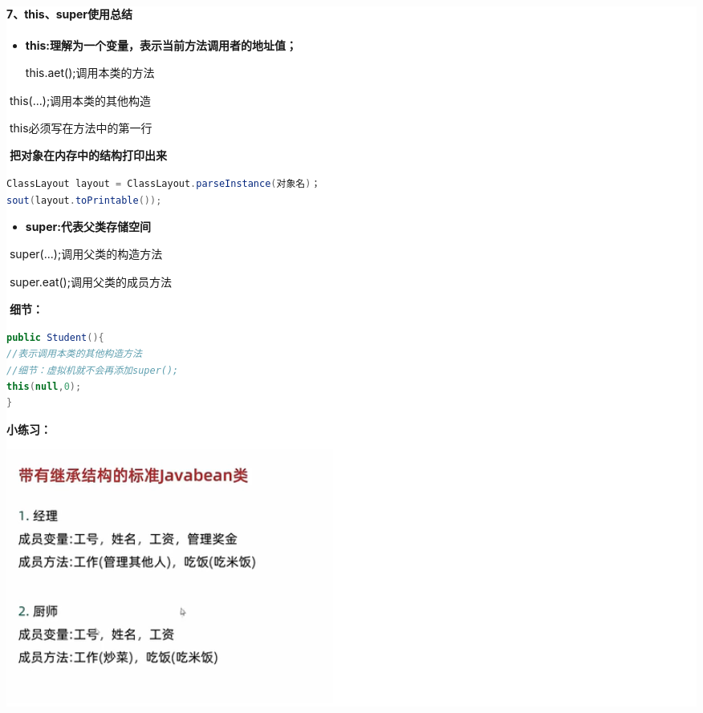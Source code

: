 

#### 7、this、super使用总结

* **this:理解为一个变量，表示当前方法调用者的地址值；**

	this.aet();调用本类的方法

​		this(...);调用本类的其他构造

​		this必须写在方法中的第一行

​	**把对象在内存中的结构打印出来**

```java
ClassLayout layout = ClassLayout.parseInstance(对象名)；
sout(layout.toPrintable());
```



* **super:代表父类存储空间**

​	super(...);调用父类的构造方法

​	super.eat();调用父类的成员方法

​	**细节：**

```java
public Student(){
//表示调用本类的其他构造方法
//细节：虚拟机就不会再添加super();
this(null,0);
}
```

**小练习：**

![](img2\练习题1.png)
